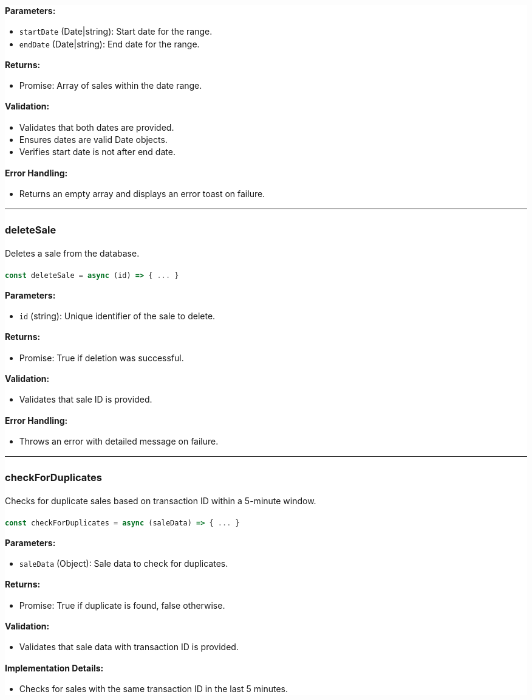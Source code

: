 **Parameters:**
- `startDate` (Date|string): Start date for the range.
- `endDate` (Date|string): End date for the range.

**Returns:**
- Promise<Array>: Array of sales within the date range.

**Validation:**
- Validates that both dates are provided.
- Ensures dates are valid Date objects.
- Verifies start date is not after end date.

**Error Handling:**
- Returns an empty array and displays an error toast on failure.

---

### deleteSale

Deletes a sale from the database.

```javascript
const deleteSale = async (id) => { ... }
```

**Parameters:**
- `id` (string): Unique identifier of the sale to delete.

**Returns:**
- Promise<boolean>: True if deletion was successful.

**Validation:**
- Validates that sale ID is provided.

**Error Handling:**
- Throws an error with detailed message on failure.

---

### checkForDuplicates

Checks for duplicate sales based on transaction ID within a 5-minute window.

```javascript
const checkForDuplicates = async (saleData) => { ... }
```

**Parameters:**
- `saleData` (Object): Sale data to check for duplicates.

**Returns:**
- Promise<boolean>: True if duplicate is found, false otherwise.

**Validation:**
- Validates that sale data with transaction ID is provided.

**Implementation Details:**
- Checks for sales with the same transaction ID in the last 5 minutes.
